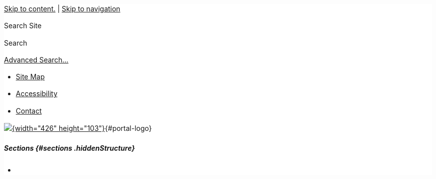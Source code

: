 <div id="visual-portal-wrapper">

<div id="portal-top">

<div id="portal-header">

[Skip to content.](https://blog.swatteksystems.com/old/-1#documentContent) |
[Skip to
navigation](https://blog.swatteksystems.com/old/-1#portlet-navigation-tree)

<div id="portal-searchbox">

Search Site
<div class="LSBox">

<span>Search</span>
<div id="LSResult" class="LSResult" style="">

<div id="LSShadow" class="LSShadow">

</div>

</div>

</div>

<div id="portal-advanced-search" class="hiddenStructure">

[Advanced Search…](https://blog.swatteksystems.com/old/search_form)

</div>

</div>

-   <div id="siteaction-sitemap">

    </div>

    [Site Map](https://blog.swatteksystems.com/old/sitemap "Site Map")
-   <div id="siteaction-accessibility">

    </div>

    [Accessibility](https://blog.swatteksystems.com/old/accessibility-info "Accessibility")
-   <div id="siteaction-contact">

    </div>

    [Contact](https://blog.swatteksystems.com/old/contact-info "Contact")

[![](https://blog.swatteksystems.com/old/logo.png){width="426"
height="103"}](https://blog.swatteksystems.com){#portal-logo}

</div>

##### Sections {#sections .hiddenStructure}

<div id="globalnav-wrapper">

-   <div id="portaltab-index_html">

    </div>
